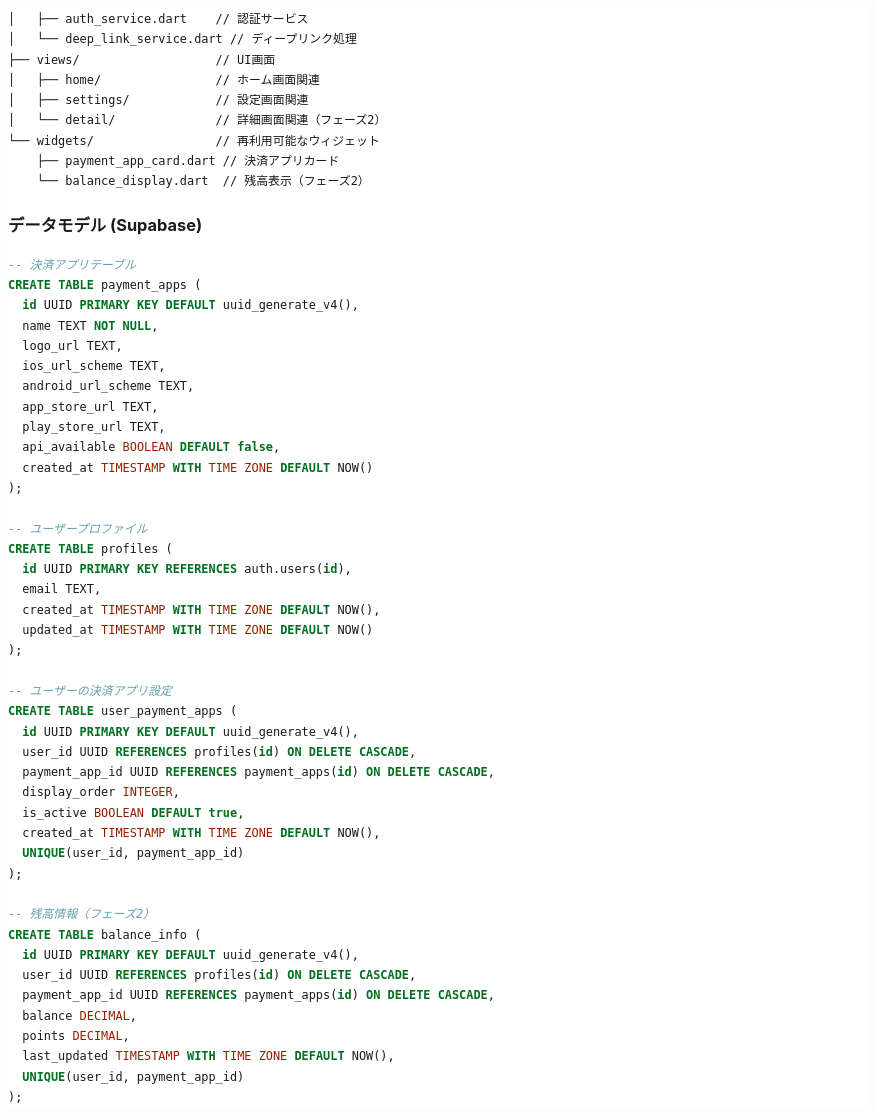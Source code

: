 ```
│   ├── auth_service.dart    // 認証サービス
│   └── deep_link_service.dart // ディープリンク処理
├── views/                   // UI画面
│   ├── home/                // ホーム画面関連
│   ├── settings/            // 設定画面関連
│   └── detail/              // 詳細画面関連（フェーズ2）
└── widgets/                 // 再利用可能なウィジェット
    ├── payment_app_card.dart // 決済アプリカード
    └── balance_display.dart  // 残高表示（フェーズ2）
```

### データモデル (Supabase)
```sql
-- 決済アプリテーブル
CREATE TABLE payment_apps (
  id UUID PRIMARY KEY DEFAULT uuid_generate_v4(),
  name TEXT NOT NULL,
  logo_url TEXT,
  ios_url_scheme TEXT,
  android_url_scheme TEXT,
  app_store_url TEXT,
  play_store_url TEXT,
  api_available BOOLEAN DEFAULT false,
  created_at TIMESTAMP WITH TIME ZONE DEFAULT NOW()
);

-- ユーザープロファイル
CREATE TABLE profiles (
  id UUID PRIMARY KEY REFERENCES auth.users(id),
  email TEXT,
  created_at TIMESTAMP WITH TIME ZONE DEFAULT NOW(),
  updated_at TIMESTAMP WITH TIME ZONE DEFAULT NOW()
);

-- ユーザーの決済アプリ設定
CREATE TABLE user_payment_apps (
  id UUID PRIMARY KEY DEFAULT uuid_generate_v4(),
  user_id UUID REFERENCES profiles(id) ON DELETE CASCADE,
  payment_app_id UUID REFERENCES payment_apps(id) ON DELETE CASCADE,
  display_order INTEGER,
  is_active BOOLEAN DEFAULT true,
  created_at TIMESTAMP WITH TIME ZONE DEFAULT NOW(),
  UNIQUE(user_id, payment_app_id)
);

-- 残高情報（フェーズ2）
CREATE TABLE balance_info (
  id UUID PRIMARY KEY DEFAULT uuid_generate_v4(),
  user_id UUID REFERENCES profiles(id) ON DELETE CASCADE,
  payment_app_id UUID REFERENCES payment_apps(id) ON DELETE CASCADE,
  balance DECIMAL,
  points DECIMAL,
  last_updated TIMESTAMP WITH TIME ZONE DEFAULT NOW(),
  UNIQUE(user_id, payment_app_id)
);
```
